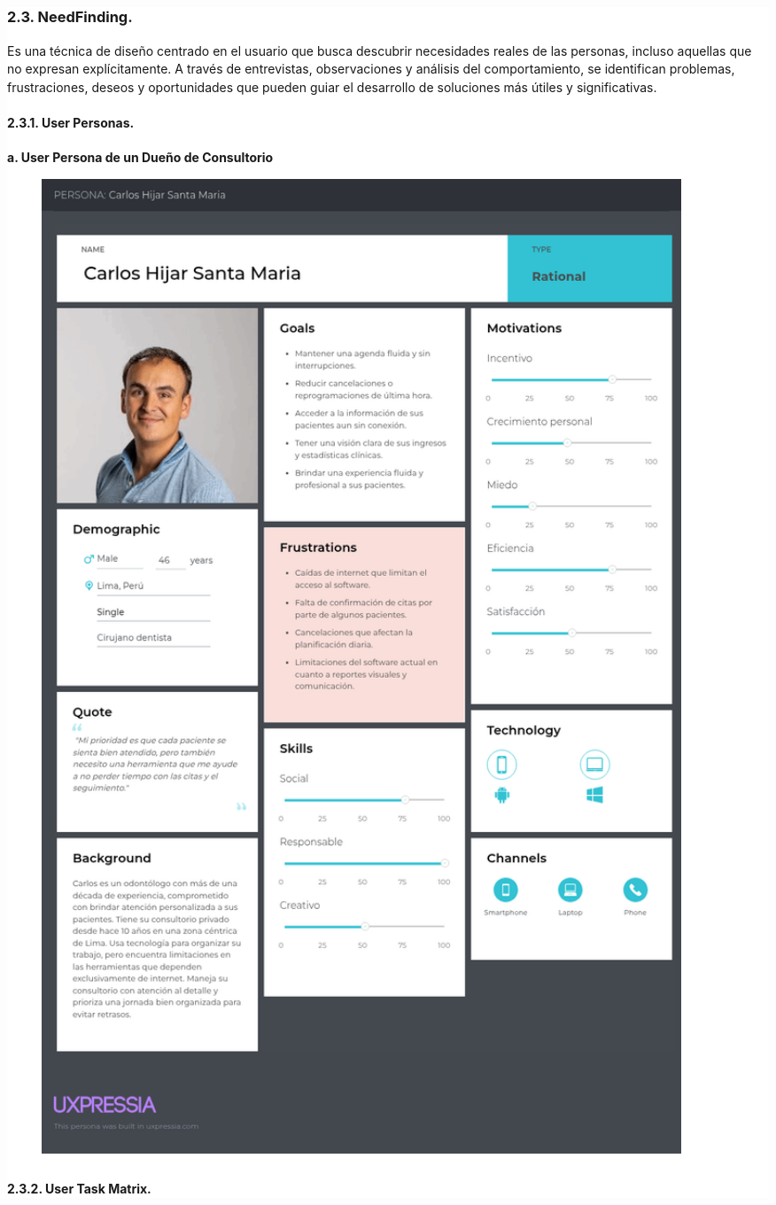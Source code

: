 <div id='2.3.'><h3> 2.3. NeedFinding. </h3></div>
Es una técnica de diseño centrado en el usuario que busca descubrir necesidades reales de las personas, incluso aquellas que no expresan explícitamente. A través de entrevistas, observaciones y análisis del comportamiento, se identifican problemas, frustraciones, deseos y oportunidades que pueden guiar el desarrollo de soluciones más útiles y significativas.

<div id='2.3.1.'><h4> 2.3.1. User Personas.</h4></div>

**a. User Persona de un Dueño de Consultorio**

<img src="Img/Carlos Hijar Santa Maria.png" alt="Imagen_User" style="margin-bottom: 5px;" width="800"/>

<div id='2.3.2.'><h4> 2.3.2. User Task Matrix.</h4></div>

